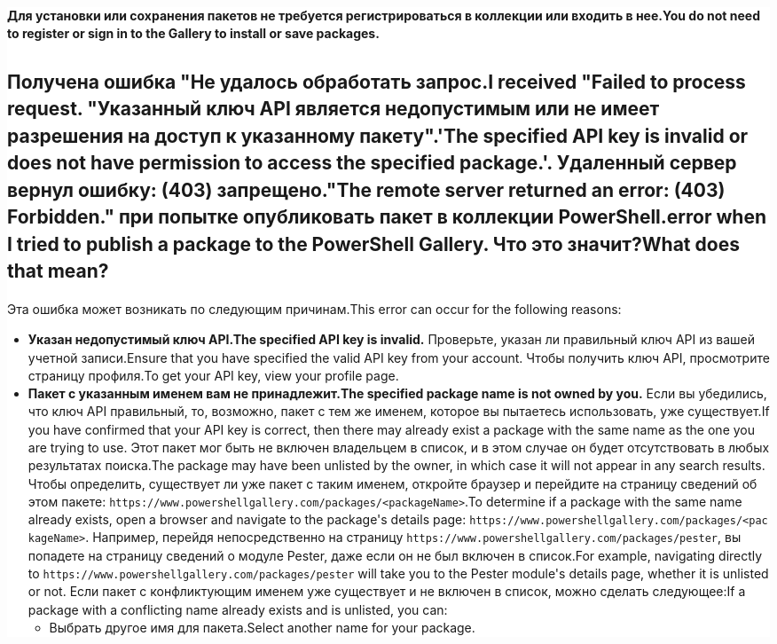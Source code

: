 <span data-ttu-id="1b499-126">**Для установки или сохранения пакетов не требуется регистрироваться в коллекции или входить в нее.**</span><span class="sxs-lookup"><span data-stu-id="1b499-126">**You do not need to register or sign in to the Gallery to install or save packages.**</span></span>

## <a name="i-received-failed-to-process-request-the-specified-api-key-is-invalid-or-does-not-have-permission-to-access-the-specified-package-the-remote-server-returned-an-error-403-forbidden-error-when-i-tried-to-publish-a-package-to-the-powershell-gallery-what-does-that-mean"></a><span data-ttu-id="1b499-127">Получена ошибка "Не удалось обработать запрос.</span><span class="sxs-lookup"><span data-stu-id="1b499-127">I received "Failed to process request.</span></span> <span data-ttu-id="1b499-128">"Указанный ключ API является недопустимым или не имеет разрешения на доступ к указанному пакету".</span><span class="sxs-lookup"><span data-stu-id="1b499-128">'The specified API key is invalid or does not have permission to access the specified package.'.</span></span> <span data-ttu-id="1b499-129">Удаленный сервер вернул ошибку: (403) запрещено."</span><span class="sxs-lookup"><span data-stu-id="1b499-129">The remote server returned an error: (403) Forbidden."</span></span> <span data-ttu-id="1b499-130">при попытке опубликовать пакет в коллекции PowerShell.</span><span class="sxs-lookup"><span data-stu-id="1b499-130">error when I tried to publish a package to the PowerShell Gallery.</span></span> <span data-ttu-id="1b499-131">Что это значит?</span><span class="sxs-lookup"><span data-stu-id="1b499-131">What does that mean?</span></span>

<span data-ttu-id="1b499-132">Эта ошибка может возникать по следующим причинам.</span><span class="sxs-lookup"><span data-stu-id="1b499-132">This error can occur for the following reasons:</span></span>

- <span data-ttu-id="1b499-133">**Указан недопустимый ключ API.**</span><span class="sxs-lookup"><span data-stu-id="1b499-133">**The specified API key is invalid.**</span></span>
     <span data-ttu-id="1b499-134">Проверьте, указан ли правильный ключ API из вашей учетной записи.</span><span class="sxs-lookup"><span data-stu-id="1b499-134">Ensure that you have specified the valid API key from your account.</span></span> <span data-ttu-id="1b499-135">Чтобы получить ключ API, просмотрите страницу профиля.</span><span class="sxs-lookup"><span data-stu-id="1b499-135">To get your API key, view your profile page.</span></span>
- <span data-ttu-id="1b499-136">**Пакет с указанным именем вам не принадлежит.**</span><span class="sxs-lookup"><span data-stu-id="1b499-136">**The specified package name is not owned by you.**</span></span>
     <span data-ttu-id="1b499-137">Если вы убедились, что ключ API правильный, то, возможно, пакет с тем же именем, которое вы пытаетесь использовать, уже существует.</span><span class="sxs-lookup"><span data-stu-id="1b499-137">If you have confirmed that your API key is correct, then there may already exist a package with the same name as the one you are trying to use.</span></span> <span data-ttu-id="1b499-138">Этот пакет мог быть не включен владельцем в список, и в этом случае он будет отсутствовать в любых результатах поиска.</span><span class="sxs-lookup"><span data-stu-id="1b499-138">The package may have been unlisted by the owner, in which case it will not appear in any search results.</span></span> <span data-ttu-id="1b499-139">Чтобы определить, существует ли уже пакет с таким именем, откройте браузер и перейдите на страницу сведений об этом пакете: `https://www.powershellgallery.com/packages/<packageName>`.</span><span class="sxs-lookup"><span data-stu-id="1b499-139">To determine if a package with the same name already exists, open a browser and navigate to the package's details page: `https://www.powershellgallery.com/packages/<packageName>`.</span></span> <span data-ttu-id="1b499-140">Например, перейдя непосредственно на страницу `https://www.powershellgallery.com/packages/pester`, вы попадете на страницу сведений о модуле Pester, даже если он не был включен в список.</span><span class="sxs-lookup"><span data-stu-id="1b499-140">For example, navigating directly to `https://www.powershellgallery.com/packages/pester` will take you to the Pester module's details page, whether it is unlisted or not.</span></span> <span data-ttu-id="1b499-141">Если пакет с конфликтующим именем уже существует и не включен в список, можно сделать следующее:</span><span class="sxs-lookup"><span data-stu-id="1b499-141">If a package with a conflicting name already exists and is unlisted, you can:</span></span>
    - <span data-ttu-id="1b499-142">Выбрать другое имя для пакета.</span><span class="sxs-lookup"><span data-stu-id="1b499-142">Select another name for your package.</span></span>